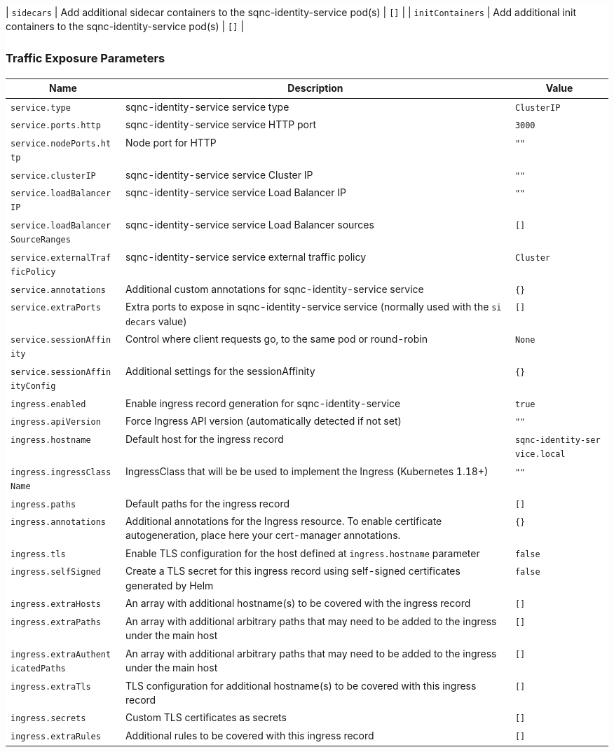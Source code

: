 | `sidecars`                                        | Add additional sidecar containers to the sqnc-identity-service pod(s)                                                                                            | `[]`                                 |
| `initContainers`                                  | Add additional init containers to the sqnc-identity-service pod(s)                                                                                               | `[]`                                 |

### Traffic Exposure Parameters

| Name                               | Description                                                                                                                      | Value                         |
| ---------------------------------- | -------------------------------------------------------------------------------------------------------------------------------- | ----------------------------- |
| `service.type`                     | sqnc-identity-service service type                                                                                               | `ClusterIP`                   |
| `service.ports.http`               | sqnc-identity-service service HTTP port                                                                                          | `3000`                        |
| `service.nodePorts.http`           | Node port for HTTP                                                                                                               | `""`                          |
| `service.clusterIP`                | sqnc-identity-service service Cluster IP                                                                                         | `""`                          |
| `service.loadBalancerIP`           | sqnc-identity-service service Load Balancer IP                                                                                   | `""`                          |
| `service.loadBalancerSourceRanges` | sqnc-identity-service service Load Balancer sources                                                                              | `[]`                          |
| `service.externalTrafficPolicy`    | sqnc-identity-service service external traffic policy                                                                            | `Cluster`                     |
| `service.annotations`              | Additional custom annotations for sqnc-identity-service service                                                                  | `{}`                          |
| `service.extraPorts`               | Extra ports to expose in sqnc-identity-service service (normally used with the `sidecars` value)                                 | `[]`                          |
| `service.sessionAffinity`          | Control where client requests go, to the same pod or round-robin                                                                 | `None`                        |
| `service.sessionAffinityConfig`    | Additional settings for the sessionAffinity                                                                                      | `{}`                          |
| `ingress.enabled`                  | Enable ingress record generation for sqnc-identity-service                                                                       | `true`                        |
| `ingress.apiVersion`               | Force Ingress API version (automatically detected if not set)                                                                    | `""`                          |
| `ingress.hostname`                 | Default host for the ingress record                                                                                              | `sqnc-identity-service.local` |
| `ingress.ingressClassName`         | IngressClass that will be be used to implement the Ingress (Kubernetes 1.18+)                                                    | `""`                          |
| `ingress.paths`                    | Default paths for the ingress record                                                                                             | `[]`                          |
| `ingress.annotations`              | Additional annotations for the Ingress resource. To enable certificate autogeneration, place here your cert-manager annotations. | `{}`                          |
| `ingress.tls`                      | Enable TLS configuration for the host defined at `ingress.hostname` parameter                                                    | `false`                       |
| `ingress.selfSigned`               | Create a TLS secret for this ingress record using self-signed certificates generated by Helm                                     | `false`                       |
| `ingress.extraHosts`               | An array with additional hostname(s) to be covered with the ingress record                                                       | `[]`                          |
| `ingress.extraPaths`               | An array with additional arbitrary paths that may need to be added to the ingress under the main host                            | `[]`                          |
| `ingress.extraAuthenticatedPaths`  | An array with additional arbitrary paths that may need to be added to the ingress under the main host                            | `[]`                          |
| `ingress.extraTls`                 | TLS configuration for additional hostname(s) to be covered with this ingress record                                              | `[]`                          |
| `ingress.secrets`                  | Custom TLS certificates as secrets                                                                                               | `[]`                          |
| `ingress.extraRules`               | Additional rules to be covered with this ingress record                                                                          | `[]`                          |